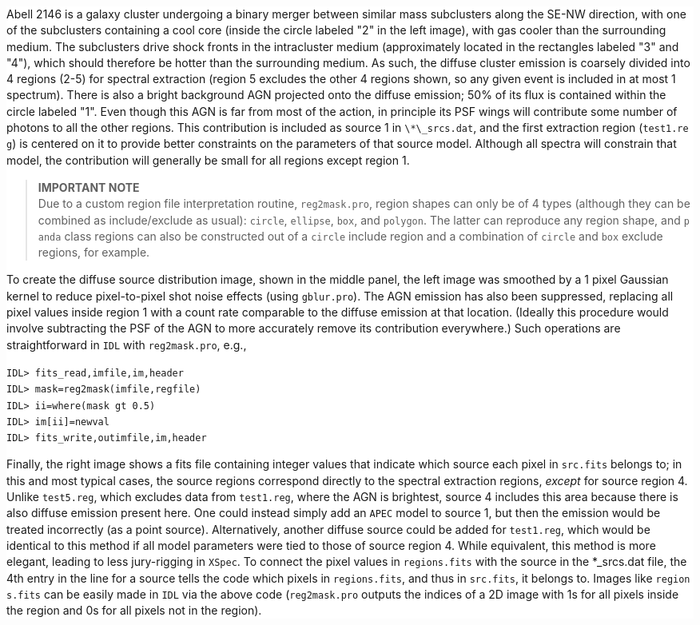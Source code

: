 Abell 2146 is a galaxy cluster undergoing a binary merger between similar
mass subclusters along the SE-NW direction, with one of the subclusters
containing a cool core (inside the circle labeled "2" in the left image),
with gas cooler than the surrounding medium.
The subclusters drive shock fronts in the intracluster medium (approximately
located in the rectangles labeled "3" and "4"), which should therefore be
hotter than the surrounding medium.
As such, the diffuse cluster emission is coarsely divided into 4 regions
(2-5) for spectral extraction (region 5 excludes the other 4 regions shown,
so any given event is included in at most 1 spectrum).
There is also a bright background AGN projected onto the diffuse emission;
50% of its flux is contained within the circle labeled "1".
Even though this AGN is far from most of the action, in principle its
PSF wings will contribute some number of photons to all the other regions.
This contribution is included as source 1 in `\*\_srcs.dat`, and the
first extraction region (`test1.reg`) is centered on it to provide better
constraints on the parameters of that source model.
Although all spectra will constrain that model, the contribution will
generally be small for all regions except region 1.

> **IMPORTANT NOTE**  
> Due to a custom region file interpretation routine, `reg2mask.pro`,
> region shapes can only be of 4 types (although they can be combined
> as include/exclude as usual): `circle`, `ellipse`, `box`, and
> `polygon`.
> The latter can reproduce any region shape, and `panda` class regions
> can also be constructed out of a `circle` include region and a
> combination of `circle` and `box` exclude regions, for example.

To create the diffuse source distribution image, shown in the middle
panel, the left image was smoothed by a 1 pixel Gaussian kernel to reduce
pixel-to-pixel shot noise effects (using `gblur.pro`).
The AGN emission has
also been suppressed, replacing all pixel values inside region 1 with a
count rate comparable to the diffuse emission at that location.
(Ideally this procedure would involve subtracting the PSF of the AGN
to more accurately remove its contribution everywhere.)
Such operations are straightforward in `IDL` with `reg2mask.pro`, e.g.,

    IDL> fits_read,imfile,im,header
    IDL> mask=reg2mask(imfile,regfile)
    IDL> ii=where(mask gt 0.5)
    IDL> im[ii]=newval
    IDL> fits_write,outimfile,im,header

Finally, the right image shows a fits file containing integer values
that indicate which source each pixel in `src.fits` belongs to; in this
and most typical cases, the source regions correspond directly to the
spectral extraction regions, *except* for source region 4.
Unlike `test5.reg`, which excludes data from `test1.reg`, where the
AGN is brightest, source 4 includes this area because there is also
diffuse emission present here.
One could instead simply add an `APEC` model to source 1, but then the
emission would be treated incorrectly (as a point source).
Alternatively, another diffuse source could be added for `test1.reg`,
which would be identical to this method if all model parameters were
tied to those of source region 4.
While equivalent, this method is more elegant, leading to less
jury-rigging in `XSpec`.
To connect the pixel values in `regions.fits` with the source in the
\*\_srcs.dat file, the 4th entry in the line for a source tells the
code which pixels in `regions.fits`, and thus in `src.fits`, it belongs to.
Images like `regions.fits` can be easily made in `IDL` via the above
code (`reg2mask.pro` outputs the indices of a 2D image with 1s for all
pixels inside the region and 0s for all pixels not in the region).
